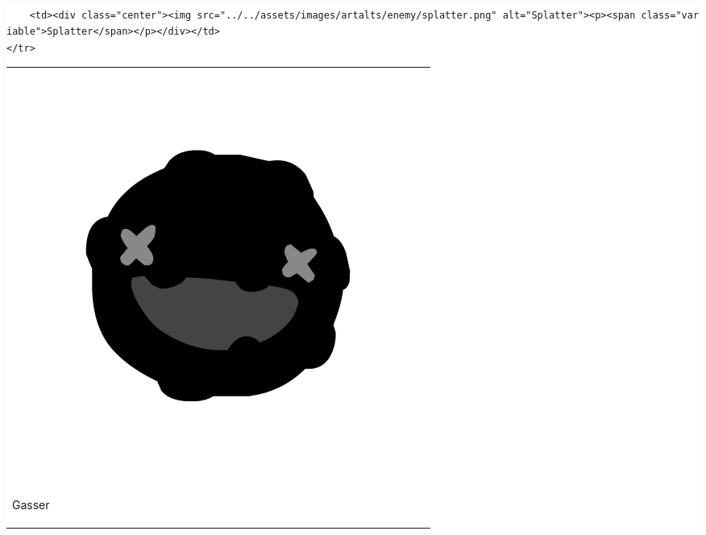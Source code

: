         <td><div class="center"><img src="../../assets/images/artalts/enemy/splatter.png" alt="Splatter"><p><span class="variable">Splatter</span></p></div></td>
    </tr>
</table>
<table class="npcs">
    <tr>
        <td><div class="center"><img src="../../assets/images/artalts/enemy/gasser.png" alt="Gasser"><p><span class="variable">Gasser</span></p></div></td>